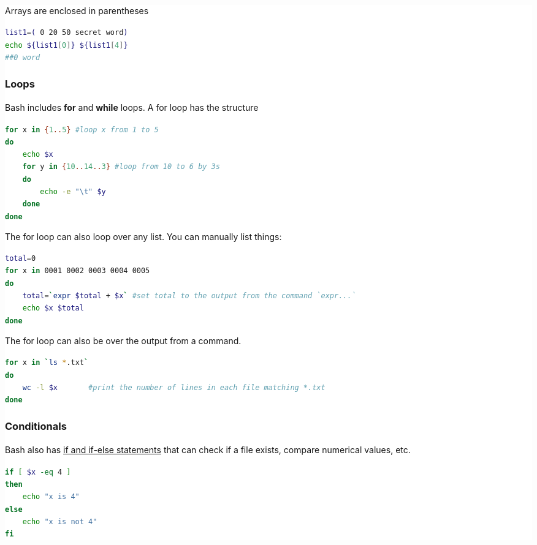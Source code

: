 Arrays are enclosed in parentheses

```bash
list1=( 0 20 50 secret word)
echo ${list1[0]} ${list1[4]}
##0 word
```

### Loops

Bash includes **for** and **while** loops. A for loop has the structure

```bash
for x in {1..5} #loop x from 1 to 5
do
	echo $x
	for y in {10..14..3} #loop from 10 to 6 by 3s
	do
		echo -e "\t" $y
	done
done
```
The for loop can also loop over any list. You can manually list things: 

```bash
total=0
for x in 0001 0002 0003 0004 0005
do 
	total=`expr $total + $x` #set total to the output from the command `expr...`
	echo $x $total
done
```

The for loop can also be over the output from a command. 

```bash
for x in `ls *.txt`
do 
	wc -l $x 	   #print the number of lines in each file matching *.txt
done
```

### Conditionals

Bash also has [if and if-else statements](http://tldp.org/LDP/Bash-Beginners-Guide/html/sect_07_01.html) that can check if a file exists, compare numerical values, etc. 

```bash
if [ $x -eq 4 ]
then
	echo "x is 4"
else
	echo "x is not 4"
fi
```

